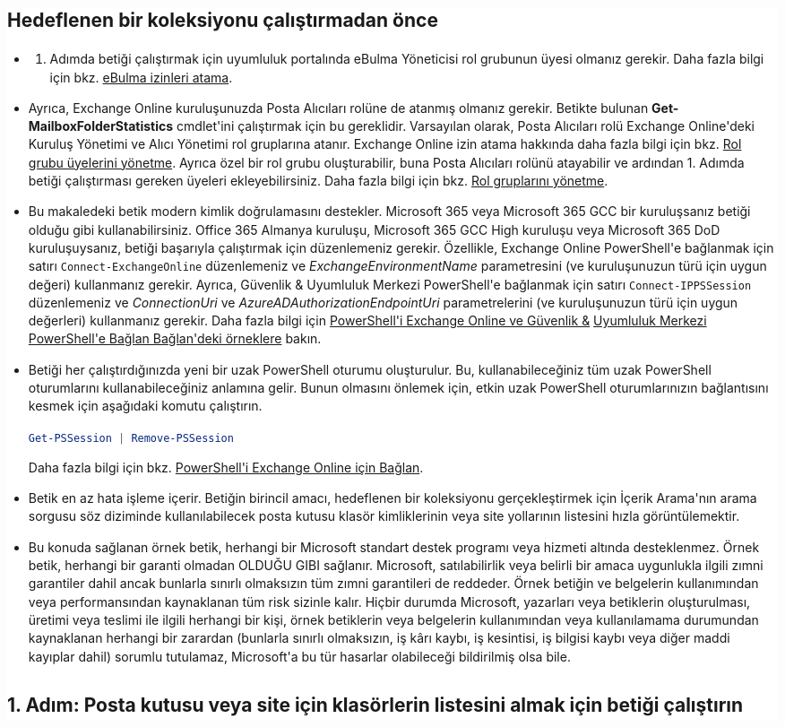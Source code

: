 ## <a name="before-you-run-a-targeted-collection"></a>Hedeflenen bir koleksiyonu çalıştırmadan önce

- 1. Adımda betiği çalıştırmak için uyumluluk portalında eBulma Yöneticisi rol grubunun üyesi olmanız gerekir. Daha fazla bilgi için bkz. [eBulma izinleri atama](assign-ediscovery-permissions.md).

- Ayrıca, Exchange Online kuruluşunuzda Posta Alıcıları rolüne de atanmış olmanız gerekir. Betikte bulunan **Get-MailboxFolderStatistics** cmdlet'ini çalıştırmak için bu gereklidir. Varsayılan olarak, Posta Alıcıları rolü Exchange Online'deki Kuruluş Yönetimi ve Alıcı Yönetimi rol gruplarına atanır. Exchange Online izin atama hakkında daha fazla bilgi için bkz. [Rol grubu üyelerini yönetme](/exchange/manage-role-group-members-exchange-2013-help). Ayrıca özel bir rol grubu oluşturabilir, buna Posta Alıcıları rolünü atayabilir ve ardından 1. Adımda betiği çalıştırması gereken üyeleri ekleyebilirsiniz. Daha fazla bilgi için bkz. [Rol gruplarını yönetme](/Exchange/permissions-exo/role-groups).

- Bu makaledeki betik modern kimlik doğrulamasını destekler. Microsoft 365 veya Microsoft 365 GCC bir kuruluşsanız betiği olduğu gibi kullanabilirsiniz. Office 365 Almanya kuruluşu, Microsoft 365 GCC High kuruluşu veya Microsoft 365 DoD kuruluşuysanız, betiği başarıyla çalıştırmak için düzenlemeniz gerekir. Özellikle, Exchange Online PowerShell'e bağlanmak için satırı `Connect-ExchangeOnline` düzenlemeniz ve *ExchangeEnvironmentName* parametresini (ve kuruluşunuzun türü için uygun değeri) kullanmanız gerekir.  Ayrıca, Güvenlik & Uyumluluk Merkezi PowerShell'e bağlanmak için satırı `Connect-IPPSSession` düzenlemeniz ve *ConnectionUri* ve *AzureADAuthorizationEndpointUri* parametrelerini (ve kuruluşunuzun türü için uygun değerleri) kullanmanız gerekir. Daha fazla bilgi için [PowerShell'i Exchange Online ve Güvenlik &](/powershell/exchange/connect-to-exchange-online-powershell#connect-to-exchange-online-powershell-without-using-mfa) [Uyumluluk Merkezi PowerShell'e Bağlan Bağlan'deki örneklere](/powershell/exchange/connect-to-scc-powershell#connect-to-security--compliance-center-powershell-without-using-mfa) bakın.

- Betiği her çalıştırdığınızda yeni bir uzak PowerShell oturumu oluşturulur. Bu, kullanabileceğiniz tüm uzak PowerShell oturumlarını kullanabileceğiniz anlamına gelir. Bunun olmasını önlemek için, etkin uzak PowerShell oturumlarınızın bağlantısını kesmek için aşağıdaki komutu çalıştırın.

  ```powershell
  Get-PSSession | Remove-PSSession
  ```

    Daha fazla bilgi için bkz. [PowerShell'i Exchange Online için Bağlan](/powershell/exchange/connect-to-exchange-online-powershell).

- Betik en az hata işleme içerir. Betiğin birincil amacı, hedeflenen bir koleksiyonu gerçekleştirmek için İçerik Arama'nın arama sorgusu söz diziminde kullanılabilecek posta kutusu klasör kimliklerinin veya site yollarının listesini hızla görüntülemektir.

- Bu konuda sağlanan örnek betik, herhangi bir Microsoft standart destek programı veya hizmeti altında desteklenmez. Örnek betik, herhangi bir garanti olmadan OLDUĞU GIBI sağlanır. Microsoft, satılabilirlik veya belirli bir amaca uygunlukla ilgili zımni garantiler dahil ancak bunlarla sınırlı olmaksızın tüm zımni garantileri de reddeder. Örnek betiğin ve belgelerin kullanımından veya performansından kaynaklanan tüm risk sizinle kalır. Hiçbir durumda Microsoft, yazarları veya betiklerin oluşturulması, üretimi veya teslimi ile ilgili herhangi bir kişi, örnek betiklerin veya belgelerin kullanımından veya kullanılamama durumundan kaynaklanan herhangi bir zarardan (bunlarla sınırlı olmaksızın, iş kârı kaybı, iş kesintisi, iş bilgisi kaybı veya diğer maddi kayıplar dahil) sorumlu tutulamaz,  Microsoft'a bu tür hasarlar olabileceği bildirilmiş olsa bile.

## <a name="step-1-run-the-script-to-get-a-list-of-folders-for-a-mailbox-or-site"></a>1. Adım: Posta kutusu veya site için klasörlerin listesini almak için betiği çalıştırın
